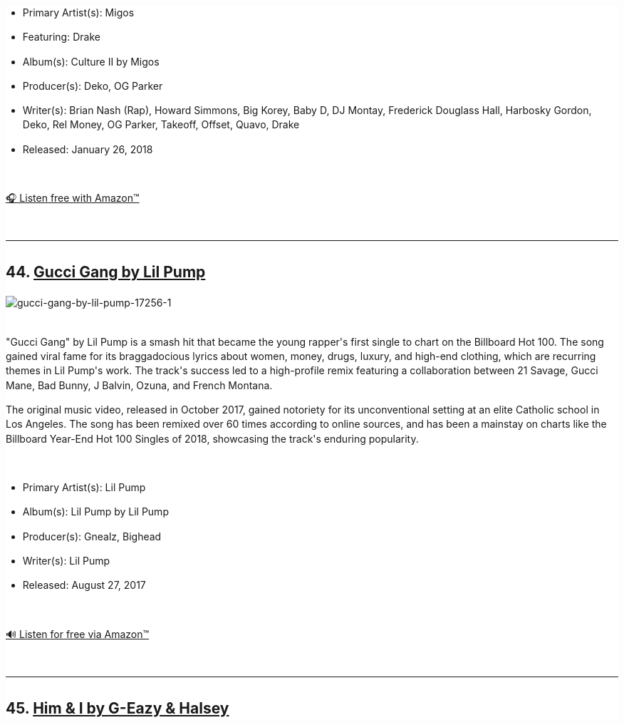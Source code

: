 - Primary Artist(s): Migos

- Featuring: Drake

- Album(s): Culture II by Migos

- Producer(s): Deko, OG Parker

- Writer(s): Brian Nash (Rap), Howard Simmons, Big Korey, Baby D, DJ Montay, Frederick Douglass Hall, Harbosky Gordon, Deko, Rel Money, OG Parker, Takeoff, Offset, Quavo, Drake

- Released: January 26, 2018

<br>

[🎧 Listen free with Amazon™](https://serp.ly/amazonprime)

<br>

<hr>

## 44. [Gucci Gang by Lil Pump](https://serp.ly/amazon/Gucci+Gang+by%C2%A0Lil%C2%A0Pump?i=digital-music)

<div class="image"><img alt="gucci-gang-by-lil-pump-17256-1" height="540" src="https://imagedelivery.net/XRNHhJkVKCwA1q8dBxfEtw/gucci-gang-by-lil-pump-17256-1/h=540,fit=pad,background=black"/></div>

<br>

"Gucci Gang" by Lil Pump is a smash hit that became the young rapper's first single to chart on the Billboard Hot 100. The song gained viral fame for its braggadocious lyrics about women, money, drugs, luxury, and high-end clothing, which are recurring themes in Lil Pump's work. The track's success led to a high-profile remix featuring a collaboration between 21 Savage, Gucci Mane, Bad Bunny, J Balvin, Ozuna, and French Montana.

The original music video, released in October 2017, gained notoriety for its unconventional setting at an elite Catholic school in Los Angeles. The song has been remixed over 60 times according to online sources, and has been a mainstay on charts like the Billboard Year-End Hot 100 Singles of 2018, showcasing the track's enduring popularity.

<br>

- Primary Artist(s): Lil Pump

- Album(s): Lil Pump by Lil Pump

- Producer(s): Gnealz, Bighead

- Writer(s): Lil Pump

- Released: August 27, 2017

<br>

[🔊 Listen for free via Amazon™](https://serp.ly/amazonprime)

<br>

<hr>

## 45. [Him & I by G-Eazy & Halsey](https://serp.ly/amazon/Him+%26+I+by%C2%A0G-Eazy%C2%A0%26+Halsey?i=digital-music)

